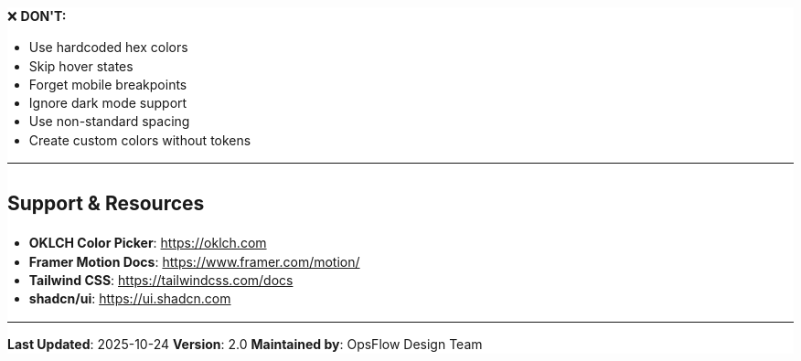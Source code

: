 ❌ **DON'T:**
- Use hardcoded hex colors
- Skip hover states
- Forget mobile breakpoints
- Ignore dark mode support
- Use non-standard spacing
- Create custom colors without tokens

---

## Support & Resources

- **OKLCH Color Picker**: https://oklch.com
- **Framer Motion Docs**: https://www.framer.com/motion/
- **Tailwind CSS**: https://tailwindcss.com/docs
- **shadcn/ui**: https://ui.shadcn.com

---

**Last Updated**: 2025-10-24
**Version**: 2.0
**Maintained by**: OpsFlow Design Team
